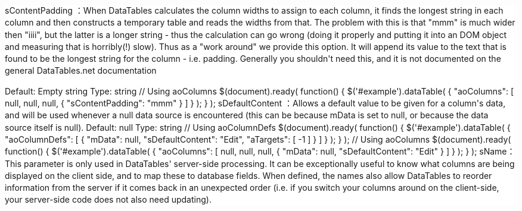 sContentPadding ：When DataTables calculates the column widths to assign to each column, it finds the longest string in each column and then constructs a temporary table and reads the widths from that. The problem with this is that "mmm" is much wider then "iiii", but the latter is a longer string - thus the calculation can go wrong (doing it properly and putting it into an DOM object and measuring that is horribly(!) slow). Thus as a "work around" we provide this option. It will append its value to the text that is found to be the longest string for the column - i.e. padding. Generally you shouldn't need this, and it is not documented on the general DataTables.net documentation

Default:    Empty
 string
Type:   string
// Using aoColumns
$(document).ready( function() {
  $('#example').dataTable( {
    "aoColumns": [
      null,
      null,
      null,
      {
        "sContentPadding": "mmm"
      }
    ]
  } );
} );
sDefaultContent ：Allows a default value to be given for a column's data, and will be used whenever a null data source is encountered (this can be because mData is set to null, or because the data source itself is null).
Default:    null
Type:   string
// Using aoColumnDefs
$(document).ready( function() {
  $('#example').dataTable( {
    "aoColumnDefs": [
      {
        "mData": null,
        "sDefaultContent": "Edit",
        "aTargets": [ -1 ]
      }
    ]
  } );
} );
// Using aoColumns
$(document).ready( function() {
  $('#example').dataTable( {
    "aoColumns": [
      null,
      null,
      null,
      {
        "mData": null,
        "sDefaultContent": "Edit"
      }
    ]
  } );
} );
sName：This parameter is only used in DataTables' server-side processing. It can be exceptionally useful to know what columns are being displayed on the client side, and to map these to database fields. When defined, the names also allow DataTables to reorder information from the server if it comes back in an unexpected order (i.e. if you switch your columns around on the client-side, your server-side code does not also need updating).
